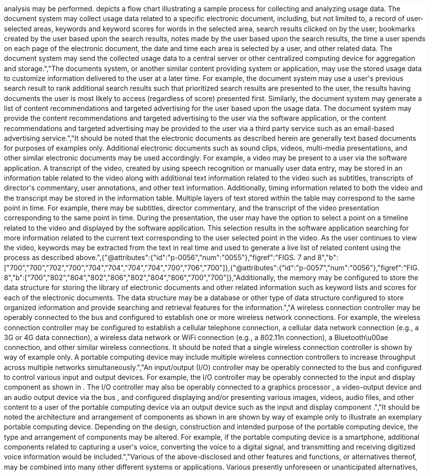 analysis may be performed.  depicts a flow chart illustrating a sample process for collecting and analyzing usage data. The document system may collect  usage data related to a specific electronic document, including, but not limited to, a record of user-selected areas, keywords and keyword scores for words in the selected area, search results clicked on by the user, bookmarks created by the user based upon the search results, notes made by the user based upon the search results, the time a user spends on each page of the electronic document, the date and time each area is selected by a user, and other related data. The document system may send  the collected usage data to a central server or other centralized computing device for aggregation and storage.","The documents system, or another similar content providing system or application, may use the stored usage data to customize information delivered to the user at a later time. For example, the document system may use a user's previous search result to rank  additional search results such that prioritized  search results are presented to the user, the results having documents the user is most likely to access (regardless of score) presented first. Similarly, the document system may generate  a list of content recommendations and targeted advertising for the user based upon the usage data. The document system may provide  the content recommendations and targeted advertising to the user via the software application, or the content recommendations and targeted advertising may be provided to the user via a third party service such as an email-based advertising service.","It should be noted that the electronic documents as described herein are generally text based documents for purposes of examples only. Additional electronic documents such as sound clips, videos, multi-media presentations, and other similar electronic documents may be used accordingly. For example, a video may be present to a user via the software application. A transcript of the video, created by using speech recognition or manually user data entry, may be stored in an information table related to the video along with additional text information related to the video such as subtitles, transcripts of director's commentary, user annotations, and other text information. Additionally, timing information related to both the video and the transcript may be stored in the information table. Multiple layers of text stored within the table may correspond to the same point in time. For example, there may be subtitles, director commentary, and the transcript of the video presentation corresponding to the same point in time. During the presentation, the user may have the option to select a point on a timeline related to the video and displayed by the software application. This selection results in the software application searching for more information related to the current text corresponding to the user selected point in the video. As the user continues to view the video, keywords may be extracted from the text in real time and used to generate a live list of related content using the process as described above.",{"@attributes":{"id":"p-0056","num":"0055"},"figref":"FIGS. 7 and 8","b":["700","700","702","700","704","704","704","704","700","706","700"]},{"@attributes":{"id":"p-0057","num":"0056"},"figref":"FIG. 8","b":["700","802","804","802","806","802","804","806","700","700"]},"Additionally, the memory  may be configured to store the data structure  for storing the library of electronic documents and other related information such as keyword lists and scores for each of the electronic documents. The data structure  may be a database or other type of data structure configured to store organized information and provide searching and retrieval features for the information.","A wireless connection controller  may be operably connected to the bus  and configured to establish one or more wireless network connections. For example, the wireless connection controller  may be configured to establish a cellular telephone connection, a cellular data network connection (e.g., a 3G or 4G data connection), a wireless data network or WiFi connection (e.g., a 802.11n connection), a Bluetooth\u00ae connection, and other similar wireless connections. It should be noted that a single wireless connection controller  is shown by way of example only. A portable computing device may include multiple wireless connection controllers to increase throughput across multiple networks simultaneously.","An input\/output (I\/O) controller  may be operably connected to the bus  and configured to control various input and output devices. For example, the I\/O controller  may be operably connected to the input and display component  as shown in . The I\/O controller  may also be operably connected to a graphics processor , a video-output device  and an audio output device  via the bus , and configured displaying and\/or presenting various images, videos, audio files, and other content to a user of the portable computing device  via an output device such as the input and display component .","It should be noted the architecture and arrangement of components as shown in  are shown by way of example only to illustrate an exemplary portable computing device. Depending on the design, construction and intended purpose of the portable computing device, the type and arrangement of components may be altered. For example, if the portable computing device is a smartphone, additional components related to capturing a user's voice, converting the voice to a digital signal, and transmitting and receiving digitized voice information would be included.","Various of the above-disclosed and other features and functions, or alternatives thereof, may be combined into many other different systems or applications. Various presently unforeseen or unanticipated alternatives,